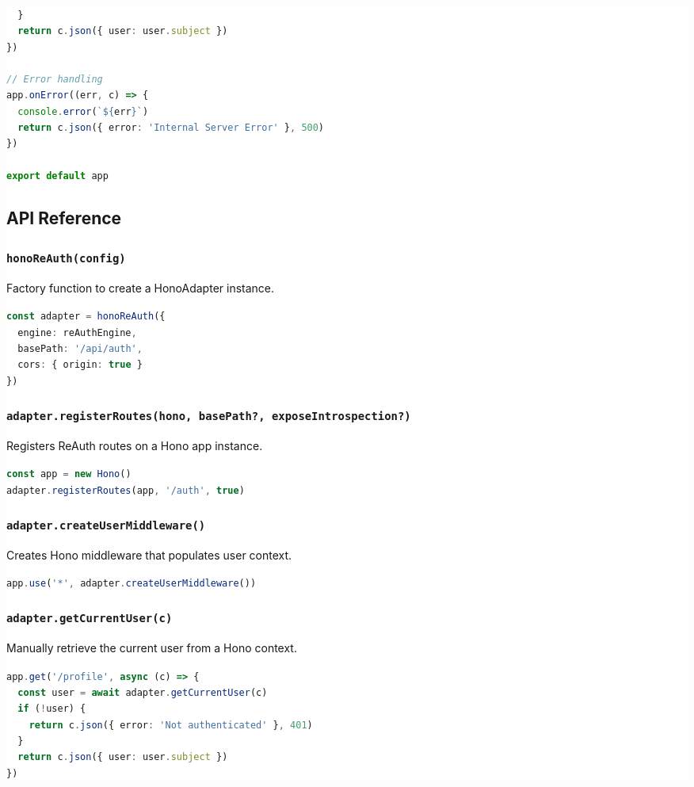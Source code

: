 ```typescript
  }
  return c.json({ user: user.subject })
})

// Error handling
app.onError((err, c) => {
  console.error(`${err}`)
  return c.json({ error: 'Internal Server Error' }, 500)
})

export default app
```

## API Reference

### `honoReAuth(config)`

Factory function to create a HonoAdapter instance.

```typescript
const adapter = honoReAuth({
  engine: reAuthEngine,
  basePath: '/api/auth',
  cors: { origin: true }
})
```

### `adapter.registerRoutes(hono, basePath?, exposeIntrospection?)`

Registers ReAuth routes on a Hono app instance.

```typescript
const app = new Hono()
adapter.registerRoutes(app, '/auth', true)
```

### `adapter.createUserMiddleware()`

Creates Hono middleware that populates user context.

```typescript
app.use('*', adapter.createUserMiddleware())
```

### `adapter.getCurrentUser(c)`

Manually retrieve the current user from a Hono context.

```typescript
app.get('/profile', async (c) => {
  const user = await adapter.getCurrentUser(c)
  if (!user) {
    return c.json({ error: 'Not authenticated' }, 401)
  }
  return c.json({ user: user.subject })
})
```
